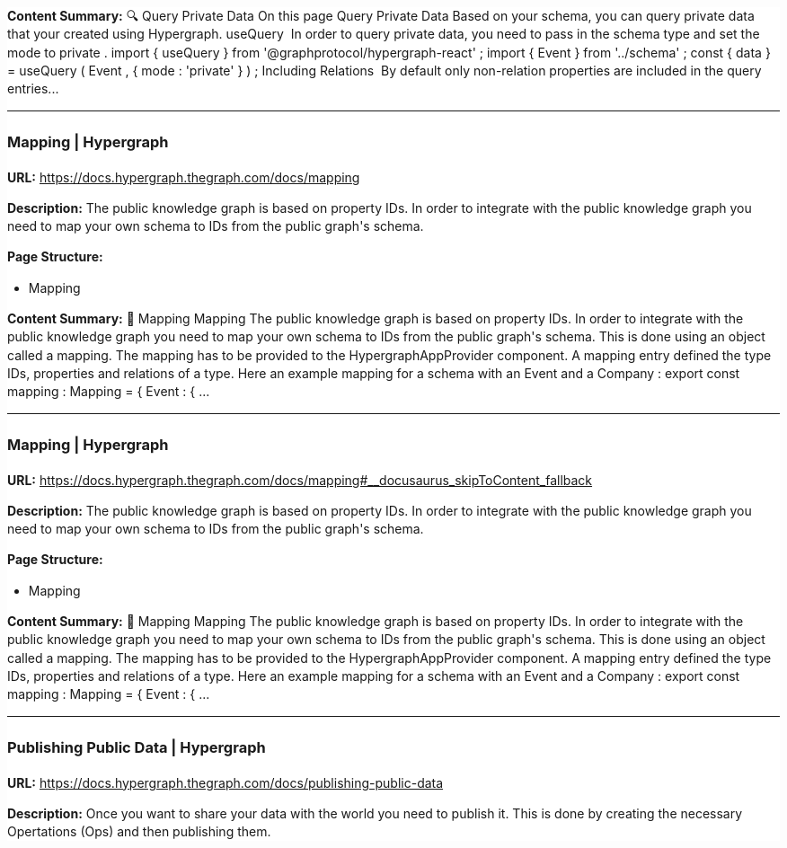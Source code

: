 **Content Summary:**
🔍 Query Private Data On this page Query Private Data Based on your schema, you can query private data that your created using Hypergraph. useQuery ​ In order to query private data, you need to pass in the schema type and set the mode to private . import { useQuery } from '@graphprotocol/hypergraph-react' ; import { Event } from '../schema' ; const { data } = useQuery ( Event , { mode : 'private' } ) ; Including Relations ​ By default only non-relation properties are included in the query entries...

---

### Mapping | Hypergraph

**URL:** https://docs.hypergraph.thegraph.com/docs/mapping

**Description:** The public knowledge graph is based on property IDs. In order to integrate with the public knowledge graph you need to map your own schema to IDs from the public graph's schema.

**Page Structure:**
- Mapping

**Content Summary:**
🔗 Mapping Mapping The public knowledge graph is based on property IDs. In order to integrate with the public knowledge graph you need to map your own schema to IDs from the public graph's schema. This is done using an object called a mapping. The mapping has to be provided to the HypergraphAppProvider component. A mapping entry defined the type IDs, properties and relations of a type. Here an example mapping for a schema with an Event and a Company : export const mapping : Mapping = { Event : { ...

---

### Mapping | Hypergraph

**URL:** https://docs.hypergraph.thegraph.com/docs/mapping#__docusaurus_skipToContent_fallback

**Description:** The public knowledge graph is based on property IDs. In order to integrate with the public knowledge graph you need to map your own schema to IDs from the public graph's schema.

**Page Structure:**
- Mapping

**Content Summary:**
🔗 Mapping Mapping The public knowledge graph is based on property IDs. In order to integrate with the public knowledge graph you need to map your own schema to IDs from the public graph's schema. This is done using an object called a mapping. The mapping has to be provided to the HypergraphAppProvider component. A mapping entry defined the type IDs, properties and relations of a type. Here an example mapping for a schema with an Event and a Company : export const mapping : Mapping = { Event : { ...

---

### Publishing Public Data | Hypergraph

**URL:** https://docs.hypergraph.thegraph.com/docs/publishing-public-data

**Description:** Once you want to share your data with the world you need to publish it. This is done by creating the necessary Opertations (Ops) and then publishing them.
